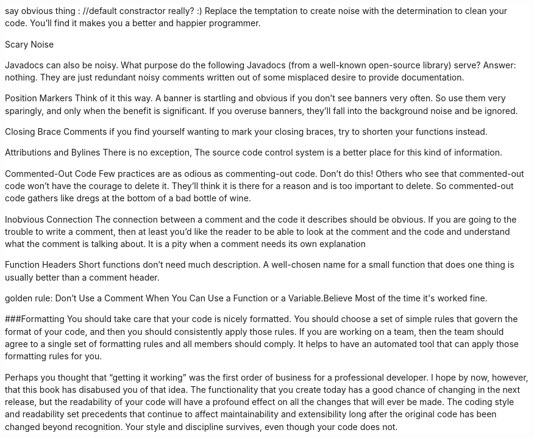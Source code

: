 say obvious thing : //default constractor really? :)
Replace the temptation to create noise with the determination to clean your code. You’ll find it makes you a better 
and happier programmer.

Scary Noise

Javadocs can also be noisy. What purpose do the following Javadocs (from a well-known open-source library) serve? 
Answer: nothing. They are just redundant noisy comments written out of some misplaced desire to provide documentation.

Position Markers
Think of it this way. A banner is startling and obvious if you don’t see banners very often. So use them very sparingly,
and only when the benefit is significant. If you overuse banners, they’ll fall into the background noise and be ignored.

Closing Brace Comments
if you find yourself wanting to mark your closing braces, try to shorten your functions instead.

Attributions and Bylines
There is no exception, The source code control system is a better place for this kind of information.

Commented-Out Code
Few practices are as odious as commenting-out code. Don’t do this!
Others who see that commented-out code won’t have the courage to delete it. They’ll think it is there for a reason 
and is too important to delete. So commented-out code gathers like dregs at the bottom of a bad bottle of wine.


Inobvious Connection
The connection between a comment and the code it describes should be obvious. If you are going to the trouble to write
a comment, then at least you’d like the reader to be able to look at the comment and the code and understand what the 
comment is talking about.
It is a pity when a comment needs its own explanation

Function Headers
Short functions don’t need much description. A well-chosen name for a small function that does one thing is usually better than a comment header.

golden rule: Don’t Use a Comment When You Can Use a Function or a Variable.Believe Most of the time it's worked fine.


###Formatting
You should take care that your code is nicely formatted. You should choose a set of simple rules that govern the format of your code, and then you should consistently apply those rules. If you are working on a team, then the team should agree to a single set of formatting rules and all members should comply. It helps to have an automated tool that can apply those formatting rules for you.

Perhaps you thought that “getting it working” was the first order of business for a professional developer. I hope by now, however, that this book has disabused you of that idea. The functionality that you create today has a good chance of changing in the next release, but the readability of your code will have a profound effect on all the changes that will ever be made. The coding style and readability set precedents that continue to affect maintainability and extensibility long after the original code has been changed beyond recognition. Your style and discipline survives, even though your code does not.
